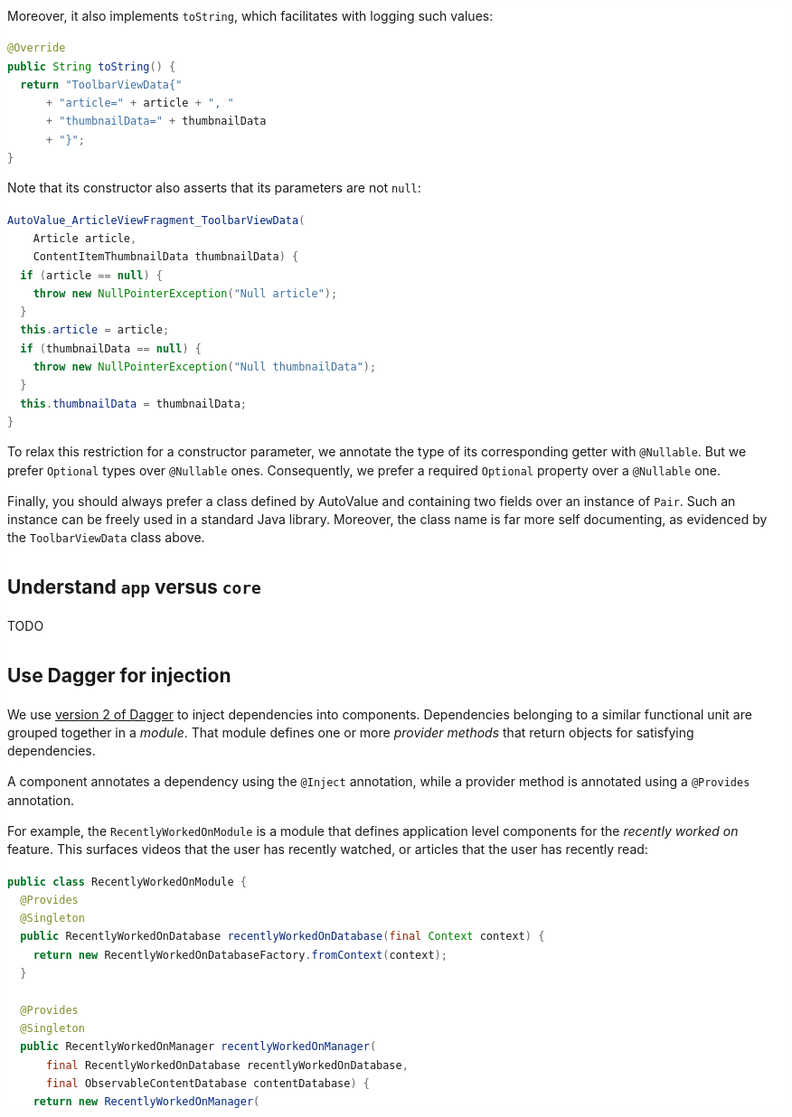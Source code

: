 Moreover, it also implements `toString`, which facilitates with logging such values:

```java
@Override
public String toString() {
  return "ToolbarViewData{"
      + "article=" + article + ", "
      + "thumbnailData=" + thumbnailData
      + "}";
}
```

Note that its constructor also asserts that its parameters are not `null`:

```java
AutoValue_ArticleViewFragment_ToolbarViewData(
    Article article,
    ContentItemThumbnailData thumbnailData) {
  if (article == null) {
    throw new NullPointerException("Null article");
  }
  this.article = article;
  if (thumbnailData == null) {
    throw new NullPointerException("Null thumbnailData");
  }
  this.thumbnailData = thumbnailData;
}
```

To relax this restriction for a constructor parameter, we annotate the type of its corresponding getter with `@Nullable`. But we prefer `Optional` types over `@Nullable` ones. Consequently, we prefer a required `Optional` property over a `@Nullable` one.

Finally, you should always prefer a class defined by AutoValue and containing two fields over an instance of `Pair`. Such an instance can be freely used in a standard Java library. Moreover, the class name is far more self documenting, as evidenced by the `ToolbarViewData` class above.

## Understand `app` versus `core`

TODO

## Use Dagger for injection

We use [version 2 of Dagger](http://google.github.io/dagger/) to inject dependencies into components. Dependencies belonging to a similar functional unit are grouped together in a *module*. That module defines one or more *provider methods* that return objects for satisfying dependencies.

A component annotates a dependency using the `@Inject` annotation, while a provider method is annotated using a `@Provides` annotation.

For example, the `RecentlyWorkedOnModule` is a module that defines application level components for the *recently worked on* feature. This surfaces videos that the user has recently watched, or articles that the user has recently read:

```java
public class RecentlyWorkedOnModule {
  @Provides
  @Singleton
  public RecentlyWorkedOnDatabase recentlyWorkedOnDatabase(final Context context) {
    return new RecentlyWorkedOnDatabaseFactory.fromContext(context);
  }

  @Provides
  @Singleton
  public RecentlyWorkedOnManager recentlyWorkedOnManager(
      final RecentlyWorkedOnDatabase recentlyWorkedOnDatabase,
      final ObservableContentDatabase contentDatabase) {
    return new RecentlyWorkedOnManager(
```